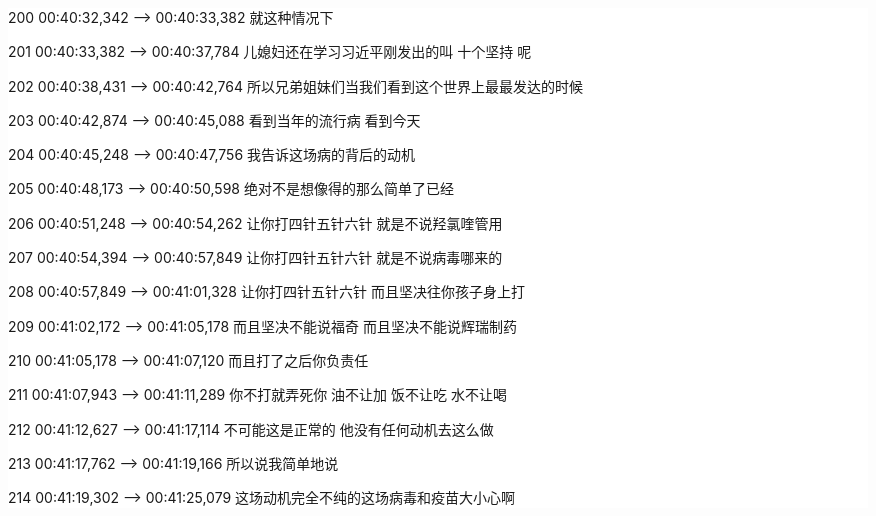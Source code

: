 200
00:40:32,342 –&gt; 00:40:33,382
就这种情况下
 
201
00:40:33,382 –&gt; 00:40:37,784
儿媳妇还在学习习近平刚发出的叫 十个坚持 呢
 
202
00:40:38,431 –&gt; 00:40:42,764
所以兄弟姐妹们当我们看到这个世界上最最发达的时候
 
203
00:40:42,874 –&gt; 00:40:45,088
看到当年的流行病 看到今天
 
204
00:40:45,248 –&gt; 00:40:47,756
我告诉这场病的背后的动机
 
205
00:40:48,173 –&gt; 00:40:50,598
绝对不是想像得的那么简单了已经
 
206
00:40:51,248 –&gt; 00:40:54,262
让你打四针五针六针 就是不说羟氯喹管用
 
207
00:40:54,394 –&gt; 00:40:57,849
让你打四针五针六针 就是不说病毒哪来的
 
208
00:40:57,849 –&gt; 00:41:01,328
让你打四针五针六针 而且坚决往你孩子身上打
 
209
00:41:02,172 –&gt; 00:41:05,178
而且坚决不能说福奇 而且坚决不能说辉瑞制药
 
210
00:41:05,178 –&gt; 00:41:07,120
而且打了之后你负责任
 
211
00:41:07,943 –&gt; 00:41:11,289
你不打就弄死你 油不让加 饭不让吃 水不让喝
 
212
00:41:12,627 –&gt; 00:41:17,114
不可能这是正常的 他没有任何动机去这么做
 
213
00:41:17,762 –&gt; 00:41:19,166
所以说我简单地说
 
214
00:41:19,302 –&gt; 00:41:25,079
这场动机完全不纯的这场病毒和疫苗大小心啊
 